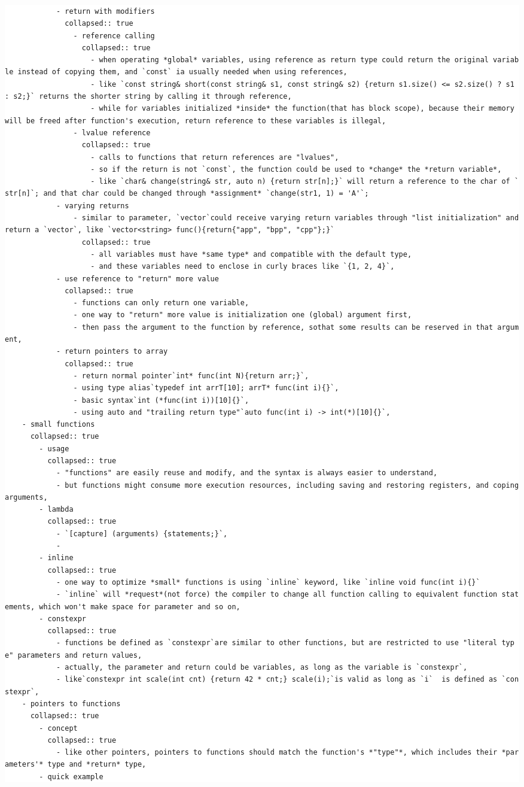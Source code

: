 				- return with modifiers
				  collapsed:: true
					- reference calling
					  collapsed:: true
						- when operating *global* variables, using reference as return type could return the original variable instead of copying them, and `const` ia usually needed when using references,
						- like `const string& short(const string& s1, const string& s2) {return s1.size() <= s2.size() ? s1 : s2;}` returns the shorter string by calling it through reference,
						- while for variables initialized *inside* the function(that has block scope), because their memory will be freed after function's execution, return reference to these variables is illegal,
					- lvalue reference
					  collapsed:: true
						- calls to functions that return references are "lvalues",
						- so if the return is not `const`, the function could be used to *change* the *return variable*,
						- like `char& change(string& str, auto n) {return str[n];}` will return a reference to the char of `str[n]`; and that char could be changed through *assignment* `change(str1, 1) = 'A'`;
				- varying returns
					- similar to parameter, `vector`could receive varying return variables through "list initialization" and return a `vector`, like `vector<string> func(){return{"app", "bpp", "cpp"};}`
					  collapsed:: true
						- all variables must have *same type* and compatible with the default type,
						- and these variables need to enclose in curly braces like `{1, 2, 4}`,
				- use reference to "return" more value
				  collapsed:: true
					- functions can only return one variable,
					- one way to "return" more value is initialization one (global) argument first,
					- then pass the argument to the function by reference, sothat some results can be reserved in that argument,
				- return pointers to array
				  collapsed:: true
					- return normal pointer`int* func(int N){return arr;}`,
					- using type alias`typedef int arrT[10]; arrT* func(int i){}`,
					- basic syntax`int (*func(int i))[10]{}`,
					- using auto and "trailing return type"`auto func(int i) -> int(*)[10]{}`,
		- small functions
		  collapsed:: true
			- usage
			  collapsed:: true
				- "functions" are easily reuse and modify, and the syntax is always easier to understand,
				- but functions might consume more execution resources, including saving and restoring registers, and coping arguments,
			- lambda
			  collapsed:: true
				- `[capture] (arguments) {statements;}`,
				-
			- inline
			  collapsed:: true
				- one way to optimize *small* functions is using `inline` keyword, like `inline void func(int i){}`
				- `inline` will *request*(not force) the compiler to change all function calling to equivalent function statements, which won't make space for parameter and so on,
			- constexpr
			  collapsed:: true
				- functions be defined as `constexpr`are similar to other functions, but are restricted to use "literal type" parameters and return values,
				- actually, the parameter and return could be variables, as long as the variable is `constexpr`,
				- like`constexpr int scale(int cnt) {return 42 * cnt;} scale(i);`is valid as long as `i`  is defined as `constexpr`,
		- pointers to functions
		  collapsed:: true
			- concept
			  collapsed:: true
				- like other pointers, pointers to functions should match the function's *"type"*, which includes their *parameters'* type and *return* type,
			- quick example